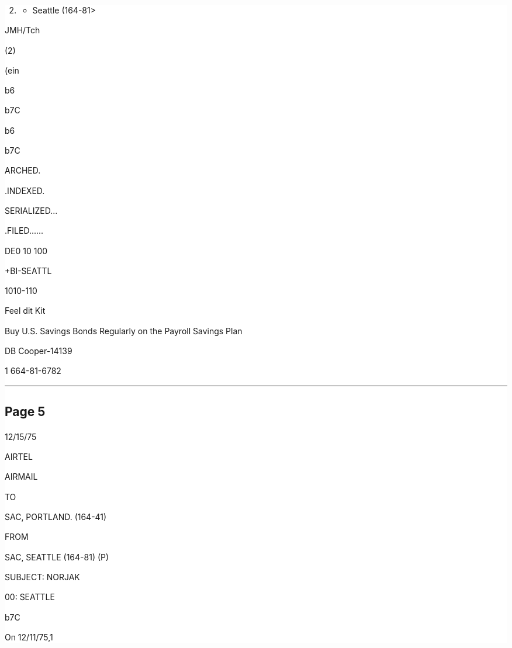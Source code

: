 2) - Seattle (164-81>

JMH/Tch

(2)

(ein

b6

b7C

b6

b7C

ARCHED.

.INDEXED.

SERIALIZED...

.FILED......

DE0 10 100

+BI-SEATTL

1010-110

Feel dit Kit

Buy U.S. Savings Bonds Regularly on the Payroll Savings Plan

DB Cooper-14139

1 664-81-6782

---

## Page 5

12/15/75

AIRTEL

AIRMAIL

TO

SAC, PORTLAND. (164-41)

FROM

SAC, SEATTLE (164-81) (P)

SUBJECT: NORJAK

00: SEATTLE

b7C

Оп 12/11/75,1
